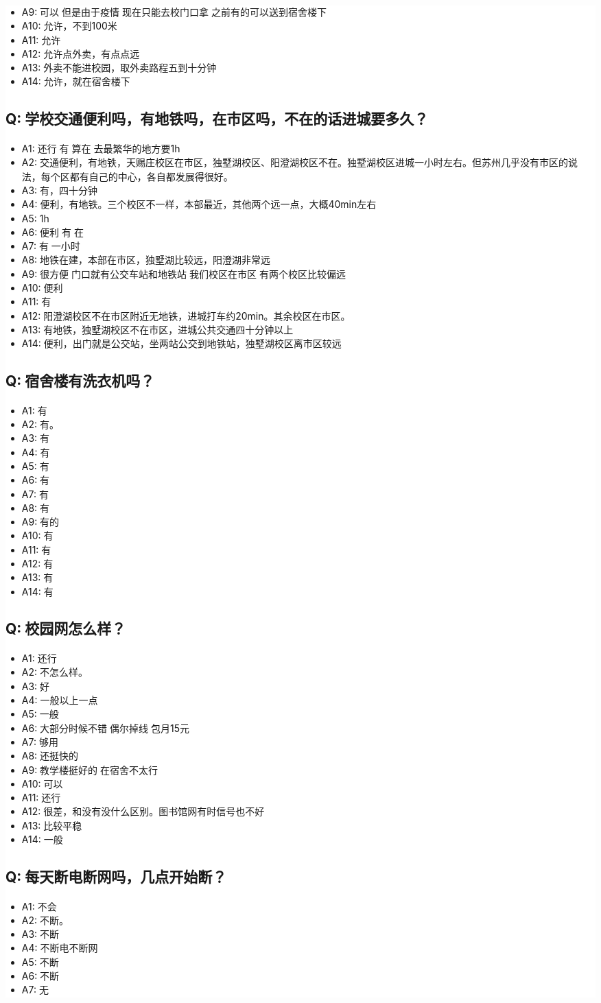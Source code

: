 - A9: 可以 但是由于疫情 现在只能去校门口拿 之前有的可以送到宿舍楼下
- A10: 允许，不到100米
- A11: 允许
- A12: 允许点外卖，有点点远
- A13: 外卖不能进校园，取外卖路程五到十分钟
- A14: 允许，就在宿舍楼下
## Q: 学校交通便利吗，有地铁吗，在市区吗，不在的话进城要多久？
- A1: 还行 有 算在 去最繁华的地方要1h
- A2: 交通便利，有地铁，天赐庄校区在市区，独墅湖校区、阳澄湖校区不在。独墅湖校区进城一小时左右。但苏州几乎没有市区的说法，每个区都有自己的中心，各自都发展得很好。
- A3: 有，四十分钟
- A4: 便利，有地铁。三个校区不一样，本部最近，其他两个远一点，大概40min左右
- A5: 1h
- A6: 便利 有 在
- A7: 有 一小时
- A8: 地铁在建，本部在市区，独墅湖比较远，阳澄湖非常远
- A9: 很方便 门口就有公交车站和地铁站 我们校区在市区 有两个校区比较偏远
- A10: 便利
- A11: 有
- A12: 阳澄湖校区不在市区附近无地铁，进城打车约20min。其余校区在市区。
- A13: 有地铁，独墅湖校区不在市区，进城公共交通四十分钟以上
- A14: 便利，出门就是公交站，坐两站公交到地铁站，独墅湖校区离市区较远
## Q: 宿舍楼有洗衣机吗？
- A1: 有
- A2: 有。
- A3: 有
- A4: 有
- A5: 有
- A6: 有
- A7: 有
- A8: 有
- A9: 有的
- A10: 有
- A11: 有
- A12: 有
- A13: 有
- A14: 有
## Q: 校园网怎么样？
- A1: 还行
- A2: 不怎么样。
- A3: 好
- A4: 一般以上一点
- A5: 一般
- A6: 大部分时候不错 偶尔掉线 包月15元
- A7: 够用
- A8: 还挺快的
- A9: 教学楼挺好的 在宿舍不太行
- A10: 可以
- A11: 还行
- A12: 很差，和没有没什么区别。图书馆网有时信号也不好
- A13: 比较平稳
- A14: 一般
## Q: 每天断电断网吗，几点开始断？
- A1: 不会
- A2: 不断。
- A3: 不断
- A4: 不断电不断网
- A5: 不断
- A6: 不断
- A7: 无